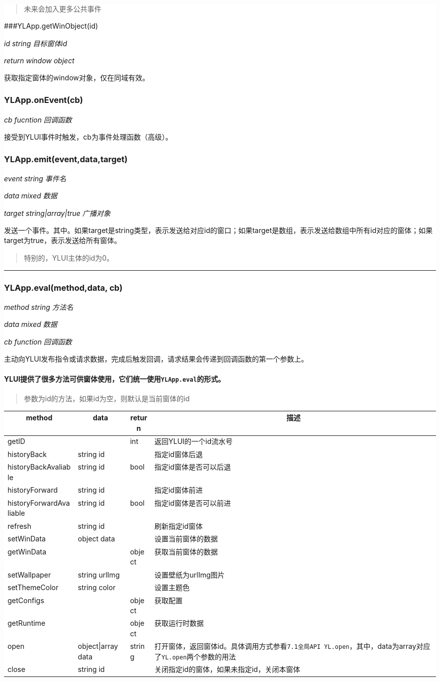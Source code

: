 >  未来会加入更多公共事件

###YLApp.getWinObject(id)

*id string 目标窗体id*

*return window object*

获取指定窗体的window对象，仅在同域有效。

### YLApp.onEvent(cb)

*cb fucntion 回调函数*

接受到YLUI事件时触发，cb为事件处理函数（高级）。

### YLApp.emit(event,data,target)

*event string 事件名*

*data mixed 数据*

*target string|array|true 广播对象*

发送一个事件。其中。如果target是string类型，表示发送给对应id的窗口；如果target是数组，表示发送给数组中所有id对应的窗体；如果target为true，表示发送给所有窗体。

> 特别的，YLUI主体的id为0。

---------------------------------------------------------------------------

### YLApp.eval(method,data, cb)

*method string 方法名*

*data mixed 数据*

*cb function 回调函数*

主动向YLUI发布指令或请求数据，完成后触发回调，请求结果会传递到回调函数的第一个参数上。



#### YLUI提供了很多方法可供窗体使用，它们统一使用`YLApp.eval`的形式。

> 参数为id的方法，如果id为空，则默认是当前窗体的id

| method                  | data          | return | 描述                                     |
| ----------------------- | ------------- | ------ | ---------------------------------------- |
| getID                   |               | int    | 返回YLUI的一个id流水号                   |
| historyBack             | string id     |        | 指定id窗体后退                           |
| historyBackAvaliable    | string id     | bool   | 指定id窗体是否可以后退                   |
| historyForward          | string id     |        | 指定id窗体前进                           |
| historyForwardAvaliable | string id     | bool   | 指定id窗体是否可以前进                   |
| refresh                 | string id     |        | 刷新指定id窗体 |
| setWinData              | object data   |        | 设置当前窗体的数据                       |
| getWinData              |               | object | 获取当前窗体的数据                       |
| setWallpaper            | string urlImg |        | 设置壁纸为urlImg图片                     |
| setThemeColor           | string color  |        | 设置主题色                     |
| getConfigs |  | object | 获取配置 |
| getRuntime |  | object | 获取运行时数据 |
| open | object\|array data | string | 打开窗体，返回窗体id。具体调用方式参看`7.1全局API YL.open`，其中，data为array对应了`YL.open`两个参数的用法 |
| close | string id | | 关闭指定id的窗体，如果未指定id，关闭本窗体 |